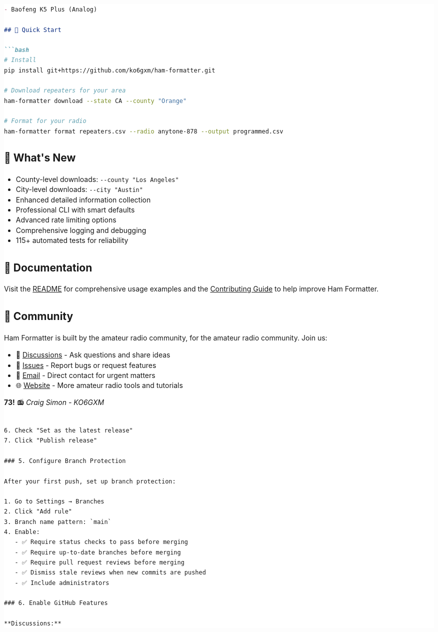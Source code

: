 ```markdown
- Baofeng K5 Plus (Analog)

## 🚀 Quick Start

```bash
# Install
pip install git+https://github.com/ko6gxm/ham-formatter.git

# Download repeaters for your area
ham-formatter download --state CA --county "Orange"

# Format for your radio
ham-formatter format repeaters.csv --radio anytone-878 --output programmed.csv
```

## 🔧 What's New

- County-level downloads: `--county "Los Angeles"`
- City-level downloads: `--city "Austin"`
- Enhanced detailed information collection
- Professional CLI with smart defaults
- Advanced rate limiting options
- Comprehensive logging and debugging
- 115+ automated tests for reliability

## 📖 Documentation

Visit the [README](README.md) for comprehensive usage examples and the [Contributing Guide](CONTRIBUTING.md) to help improve Ham Formatter.

## 🤝 Community

Ham Formatter is built by the amateur radio community, for the amateur radio community. Join us:

- 💬 [Discussions](https://github.com/ko6gxm/ham-formatter/discussions) - Ask questions and share ideas
- 🐛 [Issues](https://github.com/ko6gxm/ham-formatter/issues) - Report bugs or request features
- 📧 [Email](mailto:craig@ko6gxm.com) - Direct contact for urgent matters
- 🌐 [Website](https://ko6gxm.com) - More amateur radio tools and tutorials

**73!** 📻
*Craig Simon - KO6GXM*
```

6. Check "Set as the latest release"
7. Click "Publish release"

### 5. Configure Branch Protection

After your first push, set up branch protection:

1. Go to Settings → Branches
2. Click "Add rule"
3. Branch name pattern: `main`
4. Enable:
   - ✅ Require status checks to pass before merging
   - ✅ Require up-to-date branches before merging
   - ✅ Require pull request reviews before merging
   - ✅ Dismiss stale reviews when new commits are pushed
   - ✅ Include administrators

### 6. Enable GitHub Features

**Discussions:**
```